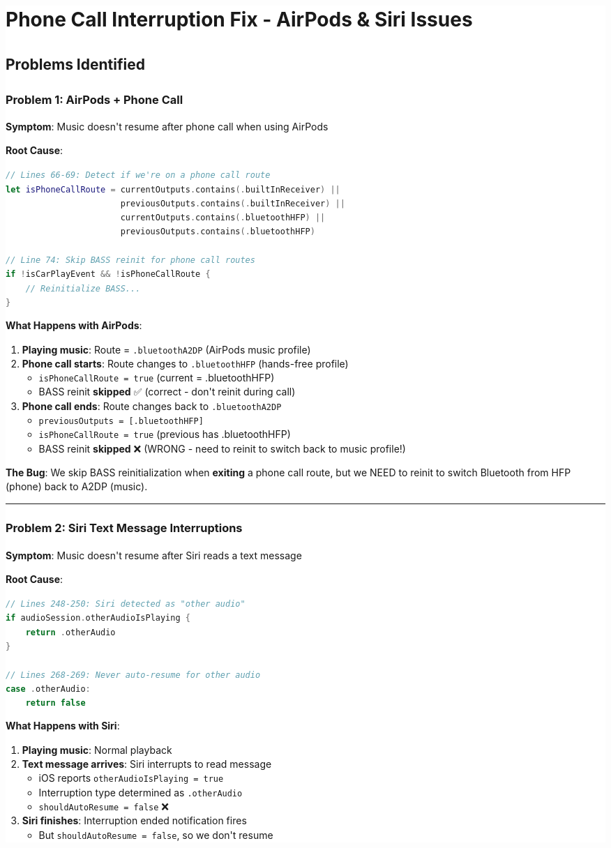 # Phone Call Interruption Fix - AirPods & Siri Issues

## Problems Identified

### Problem 1: AirPods + Phone Call
**Symptom**: Music doesn't resume after phone call when using AirPods

**Root Cause**:
```swift
// Lines 66-69: Detect if we're on a phone call route
let isPhoneCallRoute = currentOutputs.contains(.builtInReceiver) ||
                       previousOutputs.contains(.builtInReceiver) ||
                       currentOutputs.contains(.bluetoothHFP) ||
                       previousOutputs.contains(.bluetoothHFP)

// Line 74: Skip BASS reinit for phone call routes
if !isCarPlayEvent && !isPhoneCallRoute {
    // Reinitialize BASS...
}
```

**What Happens with AirPods**:
1. **Playing music**: Route = `.bluetoothA2DP` (AirPods music profile)
2. **Phone call starts**: Route changes to `.bluetoothHFP` (hands-free profile)
   - `isPhoneCallRoute = true` (current = .bluetoothHFP)
   - BASS reinit **skipped** ✅ (correct - don't reinit during call)
3. **Phone call ends**: Route changes back to `.bluetoothA2DP`
   - `previousOutputs = [.bluetoothHFP]`
   - `isPhoneCallRoute = true` (previous has .bluetoothHFP)
   - BASS reinit **skipped** ❌ (WRONG - need to reinit to switch back to music profile!)

**The Bug**: We skip BASS reinitialization when **exiting** a phone call route, but we NEED to reinit to switch Bluetooth from HFP (phone) back to A2DP (music).

---

### Problem 2: Siri Text Message Interruptions
**Symptom**: Music doesn't resume after Siri reads a text message

**Root Cause**:
```swift
// Lines 248-250: Siri detected as "other audio"
if audioSession.otherAudioIsPlaying {
    return .otherAudio
}

// Lines 268-269: Never auto-resume for other audio
case .otherAudio:
    return false
```

**What Happens with Siri**:
1. **Playing music**: Normal playback
2. **Text message arrives**: Siri interrupts to read message
   - iOS reports `otherAudioIsPlaying = true`
   - Interruption type determined as `.otherAudio`
   - `shouldAutoResume = false` ❌
3. **Siri finishes**: Interruption ended notification fires
   - But `shouldAutoResume = false`, so we don't resume
